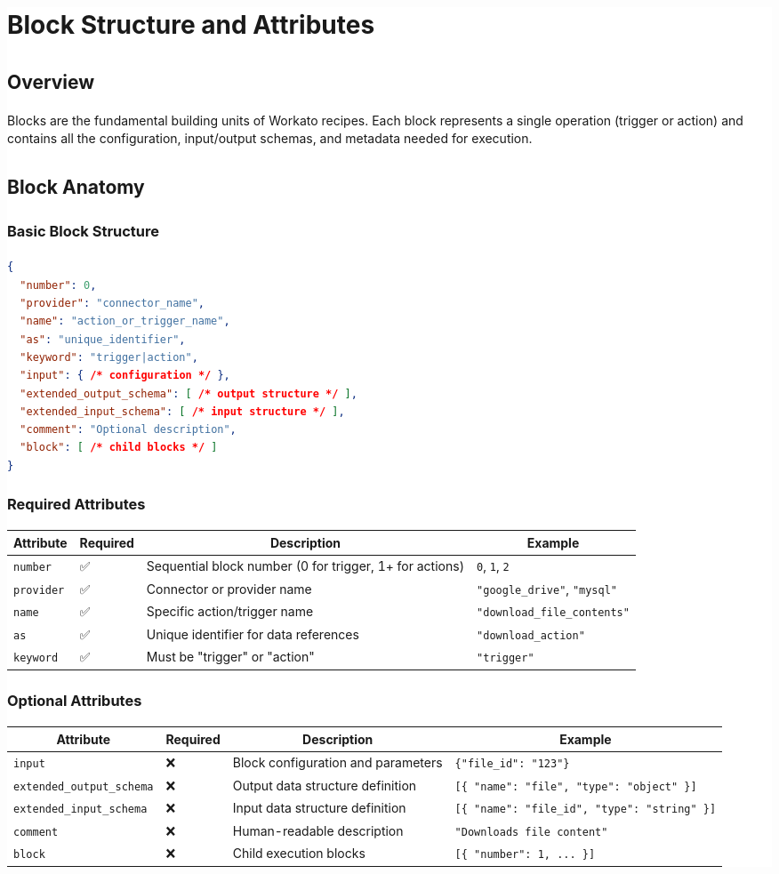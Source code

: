 # Block Structure and Attributes

## Overview

Blocks are the fundamental building units of Workato recipes. Each block represents a single operation (trigger or action) and contains all the configuration, input/output schemas, and metadata needed for execution.

## Block Anatomy

### Basic Block Structure

```json
{
  "number": 0,
  "provider": "connector_name",
  "name": "action_or_trigger_name",
  "as": "unique_identifier",
  "keyword": "trigger|action",
  "input": { /* configuration */ },
  "extended_output_schema": [ /* output structure */ ],
  "extended_input_schema": [ /* input structure */ ],
  "comment": "Optional description",
  "block": [ /* child blocks */ ]
}
```

### Required Attributes

| Attribute | Required | Description | Example |
|-----------|----------|-------------|---------|
| `number` | ✅ | Sequential block number (0 for trigger, 1+ for actions) | `0`, `1`, `2` |
| `provider` | ✅ | Connector or provider name | `"google_drive"`, `"mysql"` |
| `name` | ✅ | Specific action/trigger name | `"download_file_contents"` |
| `as` | ✅ | Unique identifier for data references | `"download_action"` |
| `keyword` | ✅ | Must be "trigger" or "action" | `"trigger"` |

### Optional Attributes

| Attribute | Required | Description | Example |
|-----------|----------|-------------|---------|
| `input` | ❌ | Block configuration and parameters | `{"file_id": "123"}` |
| `extended_output_schema` | ❌ | Output data structure definition | `[{ "name": "file", "type": "object" }]` |
| `extended_input_schema` | ❌ | Input data structure definition | `[{ "name": "file_id", "type": "string" }]` |
| `comment` | ❌ | Human-readable description | `"Downloads file content"` |
| `block` | ❌ | Child execution blocks | `[{ "number": 1, ... }]` |
